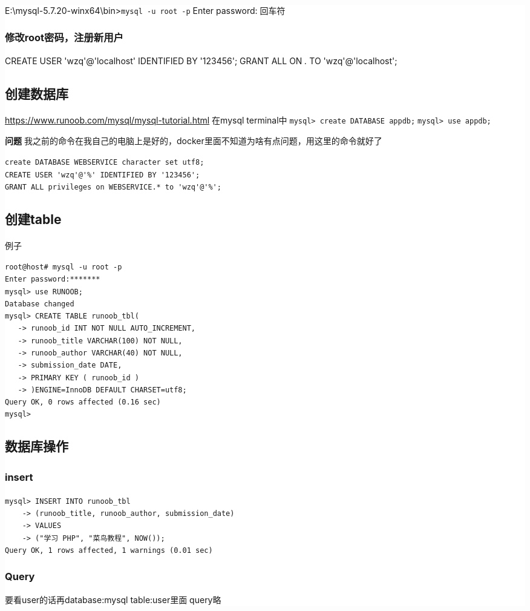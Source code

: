 E:\mysql-5.7.20-winx64\bin>``mysql -u root -p``
Enter password: 回车符
### 修改root密码，注册新用户
CREATE USER 'wzq'@'localhost' IDENTIFIED BY '123456';
GRANT ALL ON *.* TO 'wzq'@'localhost';

## 创建数据库
https://www.runoob.com/mysql/mysql-tutorial.html
在mysql terminal中
``mysql> create DATABASE appdb;``
``mysql> use appdb;``

**问题**
我之前的命令在我自己的电脑上是好的，docker里面不知道为啥有点问题，用这里的命令就好了
```
create DATABASE WEBSERVICE character set utf8;
CREATE USER 'wzq'@'%' IDENTIFIED BY '123456';
GRANT ALL privileges on WEBSERVICE.* to 'wzq'@'%';
```

## 创建table
例子
```mysql
root@host# mysql -u root -p
Enter password:*******
mysql> use RUNOOB;
Database changed
mysql> CREATE TABLE runoob_tbl(
   -> runoob_id INT NOT NULL AUTO_INCREMENT,
   -> runoob_title VARCHAR(100) NOT NULL,
   -> runoob_author VARCHAR(40) NOT NULL,
   -> submission_date DATE,
   -> PRIMARY KEY ( runoob_id )
   -> )ENGINE=InnoDB DEFAULT CHARSET=utf8;
Query OK, 0 rows affected (0.16 sec)
mysql>
```
## 数据库操作
### insert
```mysql
mysql> INSERT INTO runoob_tbl 
    -> (runoob_title, runoob_author, submission_date)
    -> VALUES
    -> ("学习 PHP", "菜鸟教程", NOW());
Query OK, 1 rows affected, 1 warnings (0.01 sec)
```
### Query
要看user的话再database:mysql table:user里面
query略
